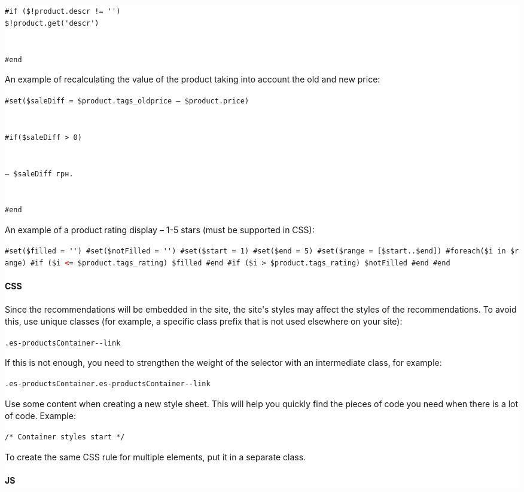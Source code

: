 ```html
#if ($!product.descr != '')
$!product.get('descr')


#end
```

An example of recalculating the value of the product taking into account the old and new price:

```html
#set($saleDiff = $product.tags_oldprice – $product.price)


#if($saleDiff > 0)


– $saleDiff грн.


#end
```

An example of a product rating display – 1-5 stars (must be supported in CSS):

```html
#set($filled = '') #set($notFilled = '') #set($start = 1) #set($end = 5) #set($range = [$start..$end]) #foreach($i in $range) #if ($i <= $product.tags_rating) $filled #end #if ($i > $product.tags_rating) $notFilled #end #end
```

#### CSS

Since the recommendations will be embedded in the site, the site's styles may affect the styles of the recommendations. To avoid this, use unique classes (for example, a specific class prefix that is not used elsewhere on your site):

```html
.es-productsContainer--link
```

If this is not enough, you need to strengthen the weight of the selector with an intermediate class, for example:

```html
.es-productsContainer.es-productsContainer--link
```

Use some content when creating a new style sheet. This will help you quickly find the pieces of code you need when there is a lot of code. Example:

```html
/* Container styles start */
```

To create the same CSS rule for multiple elements, put it in a separate class.

#### JS
